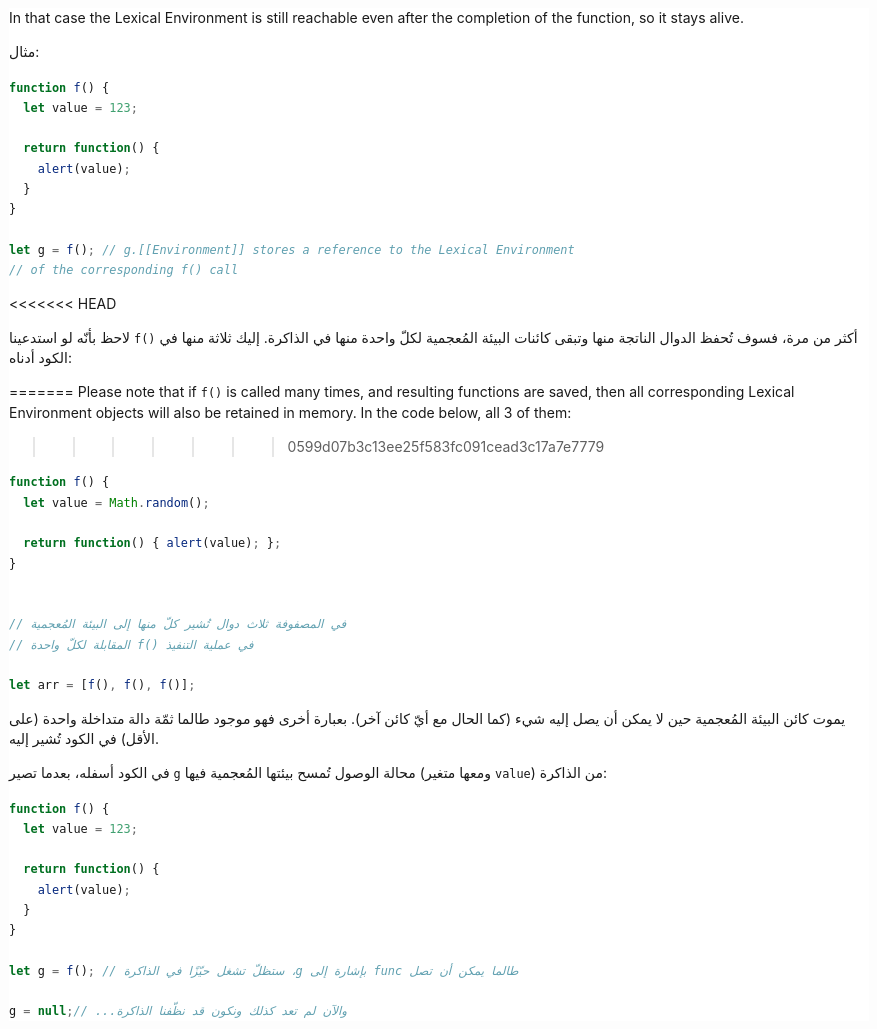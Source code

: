 In that case the Lexical Environment is still reachable even after the completion of the function, so it stays alive.

مثال:

```js
function f() {
  let value = 123;

  return function() {
    alert(value);
  }
}

let g = f(); // g.[[Environment]] stores a reference to the Lexical Environment
// of the corresponding f() call
```

<<<<<<< HEAD

لاحظ بأنّه لو استدعينا `‎f()‎` أكثر من مرة، فسوف تُحفظ الدوال الناتجة منها وتبقى كائنات البيئة المُعجمية لكلّ واحدة منها في الذاكرة. إليك ثلاثة منها في الكود أدناه:

=======
Please note that if `f()` is called many times, and resulting functions are saved, then all corresponding Lexical Environment objects will also be retained in memory. In the code below, all 3 of them:
>>>>>>> 0599d07b3c13ee25f583fc091cead3c17a7e7779

```js
function f() {
  let value = Math.random();

  return function() { alert(value); };
}


// في المصفوفة ثلاث دوال تُشير كلّ منها إلى البيئة المُعجمية
// ‫في عملية التنفيذ f()‎ المقابلة لكلّ واحدة

let arr = [f(), f(), f()];
```

يموت كائن البيئة المُعجمية حين لا يمكن أن يصل إليه شيء (كما الحال مع أيّ كائن آخر). بعبارة أخرى فهو موجود طالما ثمّة دالة متداخلة واحدة (على الأقل) في الكود تُشير إليه.

في الكود أسفله، بعدما تصير `‎g‎` محالة الوصول تُمسح بيئتها المُعجمية فيها (ومعها متغير `‎value‎`) من الذاكرة:

```js
function f() {
  let value = 123;

  return function() {
    alert(value);
  }
}

let g = f(); // ‫طالما يمكن أن تصل func بإشارة إلى g، ستظلّ تشغل حيّزًا في الذاكرة

g = null;// ...والآن لم تعد كذلك ونكون قد نظّفنا الذاكرة
```

